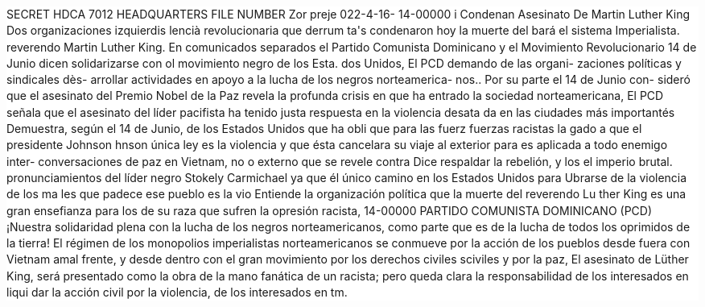 SECRET
HDCA 7012
HEADQUARTERS FILE NUMBER
Zor preje
022-4-16-
14-00000
i
Condenan Asesinato De
Martin Luther King
Dos organizaciones izquierdis lencià revolucionaria que derrum
ta's condenaron hoy la muerte del bará el sistema Imperialista.
reverendo Martin Luther King.
En comunicados separados el
Partido Comunista Dominicano y
el Movimiento Revolucionario 14
de Junio dicen solidarizarse con
ol movimiento negro de los Esta.
dos Unidos,
El PCD demando de las organi-
zaciones políticas y sindicales dès-
arrollar actividades en apoyo a la
lucha de los negros norteamerica-
nos..
Por su parte el 14 de Junio con-
sideró que el asesinato del Premio
Nobel de la Paz revela la profunda
crisis en que ha entrado la sociedad
norteamericana,
El PCD señala que el asesinato
del líder pacifista ha tenido justa
respuesta en la violencia desata
da en las ciudades más importantés Demuestra, según el 14 de Junio,
de los Estados Unidos que ha obli que para las fuerz fuerzas racistas la
gado a que el presidente Johnson hnson única ley es la violencia y que ésta
cancelara su viaje al exterior para es aplicada a todo enemigo inter-
conversaciones de paz en Vietnam, no o externo que se revele contra
Dice respaldar la rebelión, y los el imperio brutal.
pronunciamientos del líder negro
Stokely Carmichael ya que él único
camino en los Estados Unidos para
Ubrarse de la violencia de los ma
les que padece ese pueblo es la vio
Entiende la organización política
que la muerte del reverendo Lu
ther King es una gran ensefianza
para los de su raza que sufren la
opresión racista,
14-00000
PARTIDO COMUNISTA
DOMINICANO
(PCD)
¡Nuestra solidaridad plena
con la lucha de los negros
norteamericanos,
como parte que es de la lucha
de todos los oprimidos
de la tierra!
El régimen de los monopolios imperialistas norteamericanos
se conmueve por la acción de los pueblos desde fuera con
Vietnam amal frente, y desde dentro con el gran movimiento por los
derechos civiles sciviles y por la paz, El asesinato de Lüther King,
será presentado como la obra de la mano fanática de un racista;
pero queda clara la responsabilidad de los interesados en liqui
dar la acción civil por la violencia, de los interesados en tm.